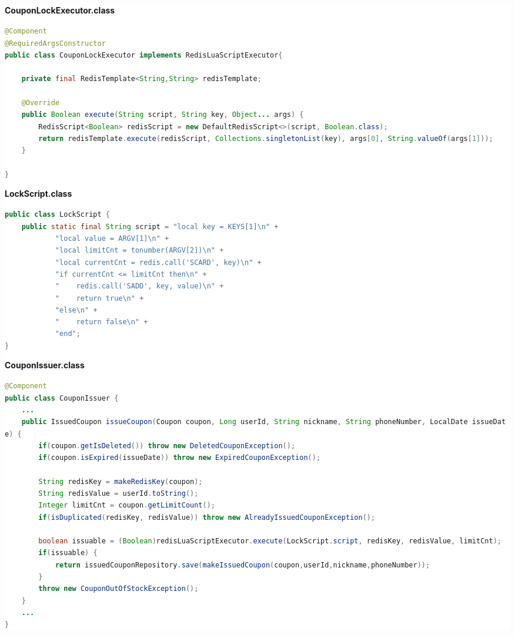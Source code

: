 **CouponLockExecutor.class**

```java
@Component
@RequiredArgsConstructor
public class CouponLockExecutor implements RedisLuaScriptExecutor{

    private final RedisTemplate<String,String> redisTemplate;

    @Override
    public Boolean execute(String script, String key, Object... args) {
        RedisScript<Boolean> redisScript = new DefaultRedisScript<>(script, Boolean.class);
        return redisTemplate.execute(redisScript, Collections.singletonList(key), args[0], String.valueOf(args[1]));
    }

}
```

**LockScript.class**

```java
public class LockScript {
    public static final String script = "local key = KEYS[1]\n" +
            "local value = ARGV[1]\n" +
            "local limitCnt = tonumber(ARGV[2])\n" +
            "local currentCnt = redis.call('SCARD', key)\n" +
            "if currentCnt <= limitCnt then\n" +
            "    redis.call('SADD', key, value)\n" +
            "    return true\n" +
            "else\n" +
            "    return false\n" +
            "end";
}
```

**CouponIssuer.class**

```java
@Component
public class CouponIssuer {
    ... 
    public IssuedCoupon issueCoupon(Coupon coupon, Long userId, String nickname, String phoneNumber, LocalDate issueDate) {
        if(coupon.getIsDeleted()) throw new DeletedCouponException();
        if(coupon.isExpired(issueDate)) throw new ExpiredCouponException();
		
        String redisKey = makeRedisKey(coupon);
        String redisValue = userId.toString();
        Integer limitCnt = coupon.getLimitCount();
        if(isDuplicated(redisKey, redisValue)) throw new AlreadyIssuedCouponException();
		
        boolean issuable = (Boolean)redisLuaScriptExecutor.execute(LockScript.script, redisKey, redisValue, limitCnt);
        if(issuable) {
            return issuedCouponRepository.save(makeIssuedCoupon(coupon,userId,nickname,phoneNumber));
        }
        throw new CouponOutOfStockException();
    }
    ...
}
```
